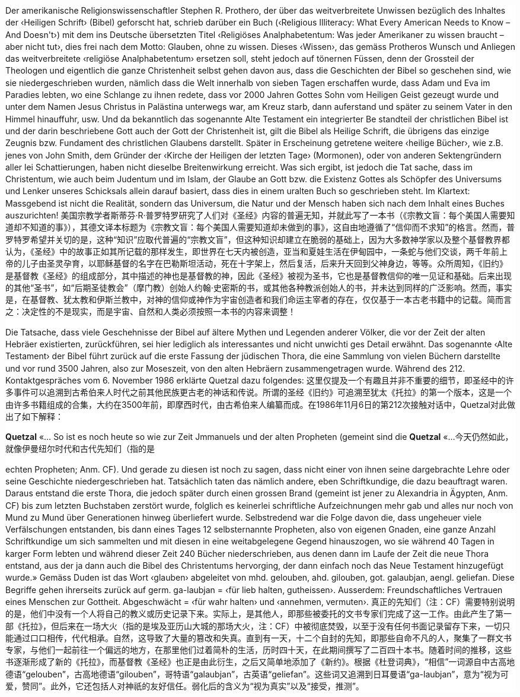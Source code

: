 Der amerikanische Religionswissenschaftler Stephen R. Prothero, der über das weitverbreitete Unwissen bezüglich des Inhaltes der ‹Heiligen Schrift› (Bibel) geforscht hat, schrieb darüber ein Buch (‹Religious Illiteracy: What Every American Needs to Know – And Doesn't›) mit dem ins Deutsche übersetzten Titel ‹Religiöses Analphabetentum: Was jeder Amerikaner zu wissen braucht – aber nicht tut›, dies frei nach dem Motto: Glauben, ohne zu wissen. Dieses ‹Wissen›, das gemäss Protheros Wunsch und Anliegen das weitverbreitete ‹religiöse Analphabetentum› ersetzen soll, steht jedoch auf tönernen Füssen, denn der Grossteil der Theologen und eigentlich die ganze Christenheit selbst gehen davon aus, dass die Geschichten der Bibel so geschehen sind, wie sie niedergeschrieben wurden, nämlich dass die Welt innerhalb von sieben Tagen erschaffen wurde, dass Adam und Eva im Paradies lebten, wo eine Schlange zu ihnen redete, dass vor 2000 Jahren Gottes Sohn vom Heiligen Geist gezeugt wurde und unter dem Namen Jesus Christus in Palästina unterwegs war, am Kreuz starb, dann auferstand und später zu seinem Vater in den Himmel hinauffuhr, usw. Und da bekanntlich das sogenannte Alte Testament ein integrierter Be standteil der christlichen Bibel ist und der darin beschriebene Gott auch der Gott der Christenheit ist, gilt die Bibel als Heilige Schrift, die übrigens das einzige Zeugnis bzw. Fundament des christlichen Glaubens darstellt. Später in Erscheinung getretene weitere ‹heilige Bücher›, wie z.B. jenes von John Smith, dem Gründer der ‹Kirche der Heiligen der letzten Tage› (Mormonen), oder von anderen Sektengründern aller lei Schattierungen, haben nicht dieselbe Breitenwirkung erreicht. Was sich ergibt, ist jedoch die Tat sache, dass im Christentum, wie auch beim Judentum und im Islam, der Glaube an Gott bzw. die Existenz Gottes als Schöpfer des Universums und Lenker unseres Schicksals allein darauf basiert, dass dies in einem uralten Buch so geschrieben steht. Im Klartext: Massgebend ist nicht die Realität, sondern das Universum, die Natur und der Mensch haben sich nach dem Inhalt eines Buches auszurichten!
美国宗教学者斯蒂芬·R·普罗特罗研究了人们对《圣经》内容的普遍无知，并就此写了一本书（《宗教文盲：每个美国人需要知道却不知道的事》），其德文译本标题为《宗教文盲：每个美国人需要知道却未做到的事》，这自由地遵循了“信仰而不求知”的格言。然而，普罗特罗希望并关切的是，这种“知识”应取代普遍的“宗教文盲”，但这种知识却建立在脆弱的基础上，因为大多数神学家以及整个基督教界都认为，《圣经》中的故事正如其所记载的那样发生，即世界在七天内被创造，亚当和夏娃生活在伊甸园中，一条蛇与他们交谈，两千年前上帝的儿子由圣灵孕育，以耶稣基督的名字在巴勒斯坦活动，死在十字架上，然后复活，后来升天回到父神身边，等等。众所周知，《旧约》是基督教《圣经》的组成部分，其中描述的神也是基督教的神，因此《圣经》被视为圣书，它也是基督教信仰的唯一见证和基础。后来出现的其他“圣书”，如“后期圣徒教会”（摩门教）创始人约翰·史密斯的书，或其他各种教派创始人的书，并未达到同样的广泛影响。然而，事实是，在基督教、犹太教和伊斯兰教中，对神的信仰或神作为宇宙创造者和我们命运主宰者的存在，仅仅基于一本古老书籍中的记载。简而言之：决定性的不是现实，而是宇宙、自然和人类必须按照一本书的内容来调整！

Die Tatsache, dass viele Geschehnisse der Bibel auf ältere Mythen und Legenden anderer Völker, die vor der Zeit der alten Hebräer existierten, zurückführen, sei hier lediglich als interessantes und nicht unwichti ges Detail erwähnt. Das sogenannte ‹Alte Testament› der Bibel führt zurück auf die erste Fassung der jüdischen Thora, die eine Sammlung von vielen Büchern darstellte und vor rund 3500 Jahren, also zur Moseszeit, von den alten Hebräern zusammengetragen wurde. Während des 212. Kontaktgespräches vom 6. November 1986 erklärte Quetzal dazu folgendes:
这里仅提及一个有趣且并非不重要的细节，即圣经中的许多事件可以追溯到古希伯来人时代之前其他民族更古老的神话和传说。所谓的圣经《旧约》可追溯至犹太《托拉》的第一个版本，这是一个由许多书籍组成的合集，大约在3500年前，即摩西时代，由古希伯来人编纂而成。在1986年11月6日的第212次接触对话中，Quetzal对此做出了如下解释：

**Quetzal** «… So ist es noch heute so wie zur Zeit Jmmanuels und der alten Propheten (gemeint sind die
**Quetzal** «…今天仍然如此，就像伊曼纽尔时代和古代先知们（指的是

echten Propheten; Anm. CF). Und gerade zu diesen ist noch zu sagen, dass nicht einer von ihnen seine dargebrachte Lehre oder seine Geschichte niedergeschrieben hat. Tatsächlich taten das nämlich andere, eben Schriftkundige, die dazu beauftragt waren. Daraus entstand die erste Thora, die jedoch später durch einen grossen Brand (gemeint ist jener zu Alexandria in Ägypten, Anm. CF) bis zum letzten Buchstaben zerstört wurde, folglich es keinerlei schriftliche Aufzeichnungen mehr gab und alles nur noch von Mund zu Mund über Generationen hinweg überliefert wurde. Selbstredend war die Folge davon die, dass ungeheuer viele Verfälschungen entstanden, bis dann eines Tages 12 selbsternannte Propheten, also von eigenen Gnaden, eine ganze Anzahl Schriftkundige um sich sammelten und mit diesen in eine weitabgelegene Gegend hinauszogen, wo sie während 40 Tagen in karger Form lebten und während dieser Zeit 240 Bücher niederschrieben, aus denen dann im Laufe der Zeit die neue Thora entstand, aus der ja dann auch die Bibel des Christentums hervorging, der dann einfach noch das Neue Testament hinzugefügt wurde.» Gemäss Duden ist das Wort ‹glauben› abgeleitet von mhd. gelouben, ahd. gilouben, got. galaubjan, aengl. geliefan. Diese Begriffe gehen ihrerseits zurück auf germ. ga-laubjan = ‹für lieb halten, gutheissen›. Ausserdem: Freundschaftliches Vertrauen eines Menschen zur Gottheit. Abgeschwächt = ‹für wahr halten› und ‹annehmen, vermuten›.
真正的先知们（注：CF）需要特别说明的是，他们中没有一个人将自己的教义或历史记录下来。实际上，是其他人，即那些被委托的文书专家们完成了这一工作。由此产生了第一部《托拉》，但后来在一场大火（指的是埃及亚历山大城的那场大火，注：CF）中被彻底焚毁，以至于没有任何书面记录留存下来，一切只能通过口口相传，代代相承。自然，这导致了大量的篡改和失真。直到有一天，十二个自封的先知，即那些自命不凡的人，聚集了一群文书专家，与他们一起前往一个偏远的地方，在那里他们过着简朴的生活，历时四十天，在此期间撰写了二百四十本书。随着时间的推移，这些书逐渐形成了新的《托拉》，而基督教《圣经》也正是由此衍生，之后又简单地添加了《新约》。根据《杜登词典》，“相信”一词源自中古高地德语“gelouben”，古高地德语“gilouben”，哥特语“galaubjan”，古英语“geliefan”。这些词又追溯到日耳曼语“ga-laubjan”，意为“视为可爱，赞同”。此外，它还包括人对神祇的友好信任。弱化后的含义为“视为真实”以及“接受，推测”。
